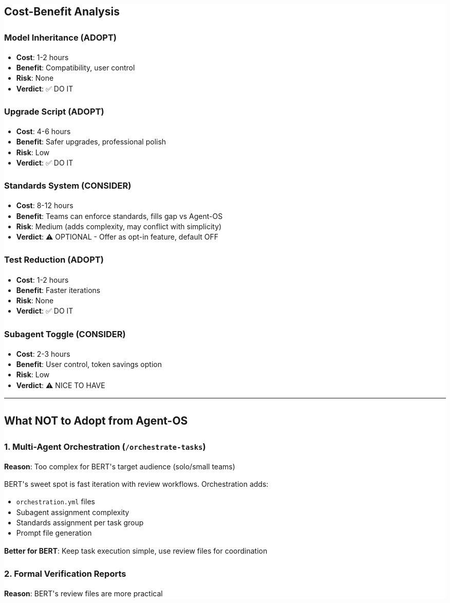 
## Cost-Benefit Analysis

### Model Inheritance (ADOPT)
- **Cost**: 1-2 hours
- **Benefit**: Compatibility, user control
- **Risk**: None
- **Verdict**: ✅ DO IT

### Upgrade Script (ADOPT)
- **Cost**: 4-6 hours
- **Benefit**: Safer upgrades, professional polish
- **Risk**: Low
- **Verdict**: ✅ DO IT

### Standards System (CONSIDER)
- **Cost**: 8-12 hours
- **Benefit**: Teams can enforce standards, fills gap vs Agent-OS
- **Risk**: Medium (adds complexity, may conflict with simplicity)
- **Verdict**: ⚠️ OPTIONAL - Offer as opt-in feature, default OFF

### Test Reduction (ADOPT)
- **Cost**: 1-2 hours
- **Benefit**: Faster iterations
- **Risk**: None
- **Verdict**: ✅ DO IT

### Subagent Toggle (CONSIDER)
- **Cost**: 2-3 hours
- **Benefit**: User control, token savings option
- **Risk**: Low
- **Verdict**: ⚠️ NICE TO HAVE

---

## What NOT to Adopt from Agent-OS

### 1. Multi-Agent Orchestration (`/orchestrate-tasks`)
**Reason**: Too complex for BERT's target audience (solo/small teams)

BERT's sweet spot is fast iteration with review workflows. Orchestration adds:
- `orchestration.yml` files
- Subagent assignment complexity
- Standards assignment per task group
- Prompt file generation

**Better for BERT**: Keep task execution simple, use review files for coordination

### 2. Formal Verification Reports
**Reason**: BERT's review files are more practical
